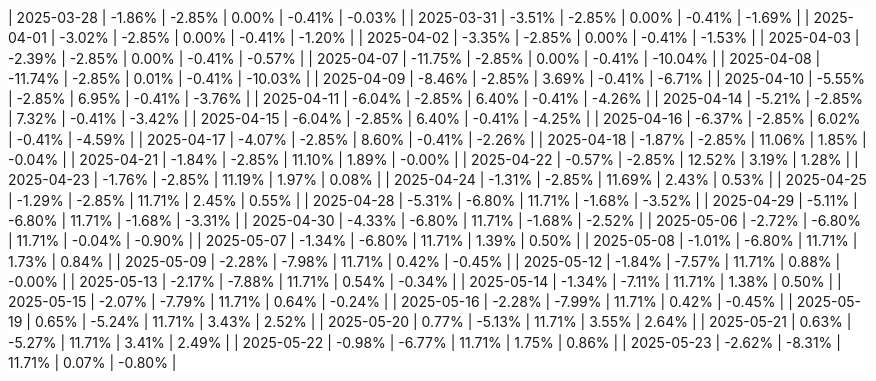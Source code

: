 | 2025-03-28 | -1.86%    | -2.85%      | 0.00%      | -0.41%               | -0.03%                |
| 2025-03-31 | -3.51%    | -2.85%      | 0.00%      | -0.41%               | -1.69%                |
| 2025-04-01 | -3.02%    | -2.85%      | 0.00%      | -0.41%               | -1.20%                |
| 2025-04-02 | -3.35%    | -2.85%      | 0.00%      | -0.41%               | -1.53%                |
| 2025-04-03 | -2.39%    | -2.85%      | 0.00%      | -0.41%               | -0.57%                |
| 2025-04-07 | -11.75%   | -2.85%      | 0.00%      | -0.41%               | -10.04%               |
| 2025-04-08 | -11.74%   | -2.85%      | 0.01%      | -0.41%               | -10.03%               |
| 2025-04-09 | -8.46%    | -2.85%      | 3.69%      | -0.41%               | -6.71%                |
| 2025-04-10 | -5.55%    | -2.85%      | 6.95%      | -0.41%               | -3.76%                |
| 2025-04-11 | -6.04%    | -2.85%      | 6.40%      | -0.41%               | -4.26%                |
| 2025-04-14 | -5.21%    | -2.85%      | 7.32%      | -0.41%               | -3.42%                |
| 2025-04-15 | -6.04%    | -2.85%      | 6.40%      | -0.41%               | -4.25%                |
| 2025-04-16 | -6.37%    | -2.85%      | 6.02%      | -0.41%               | -4.59%                |
| 2025-04-17 | -4.07%    | -2.85%      | 8.60%      | -0.41%               | -2.26%                |
| 2025-04-18 | -1.87%    | -2.85%      | 11.06%     | 1.85%                | -0.04%                |
| 2025-04-21 | -1.84%    | -2.85%      | 11.10%     | 1.89%                | -0.00%                |
| 2025-04-22 | -0.57%    | -2.85%      | 12.52%     | 3.19%                | 1.28%                 |
| 2025-04-23 | -1.76%    | -2.85%      | 11.19%     | 1.97%                | 0.08%                 |
| 2025-04-24 | -1.31%    | -2.85%      | 11.69%     | 2.43%                | 0.53%                 |
| 2025-04-25 | -1.29%    | -2.85%      | 11.71%     | 2.45%                | 0.55%                 |
| 2025-04-28 | -5.31%    | -6.80%      | 11.71%     | -1.68%               | -3.52%                |
| 2025-04-29 | -5.11%    | -6.80%      | 11.71%     | -1.68%               | -3.31%                |
| 2025-04-30 | -4.33%    | -6.80%      | 11.71%     | -1.68%               | -2.52%                |
| 2025-05-06 | -2.72%    | -6.80%      | 11.71%     | -0.04%               | -0.90%                |
| 2025-05-07 | -1.34%    | -6.80%      | 11.71%     | 1.39%                | 0.50%                 |
| 2025-05-08 | -1.01%    | -6.80%      | 11.71%     | 1.73%                | 0.84%                 |
| 2025-05-09 | -2.28%    | -7.98%      | 11.71%     | 0.42%                | -0.45%                |
| 2025-05-12 | -1.84%    | -7.57%      | 11.71%     | 0.88%                | -0.00%                |
| 2025-05-13 | -2.17%    | -7.88%      | 11.71%     | 0.54%                | -0.34%                |
| 2025-05-14 | -1.34%    | -7.11%      | 11.71%     | 1.38%                | 0.50%                 |
| 2025-05-15 | -2.07%    | -7.79%      | 11.71%     | 0.64%                | -0.24%                |
| 2025-05-16 | -2.28%    | -7.99%      | 11.71%     | 0.42%                | -0.45%                |
| 2025-05-19 | 0.65%     | -5.24%      | 11.71%     | 3.43%                | 2.52%                 |
| 2025-05-20 | 0.77%     | -5.13%      | 11.71%     | 3.55%                | 2.64%                 |
| 2025-05-21 | 0.63%     | -5.27%      | 11.71%     | 3.41%                | 2.49%                 |
| 2025-05-22 | -0.98%    | -6.77%      | 11.71%     | 1.75%                | 0.86%                 |
| 2025-05-23 | -2.62%    | -8.31%      | 11.71%     | 0.07%                | -0.80%                |